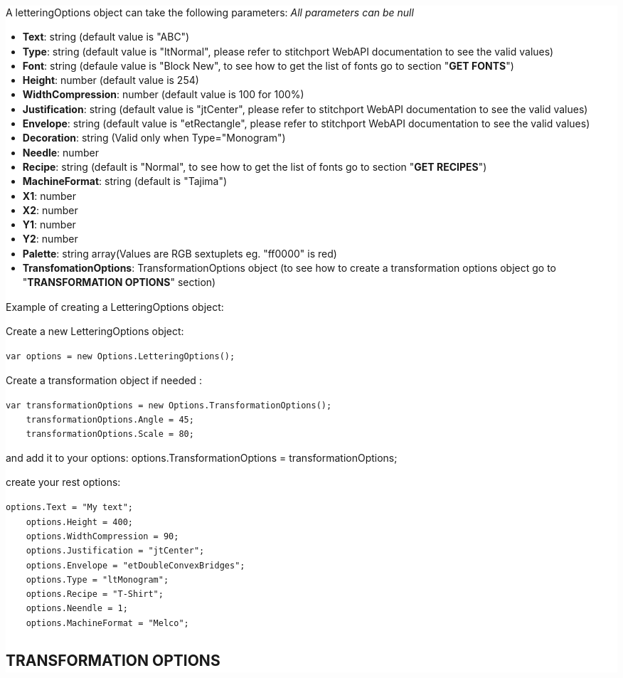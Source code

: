 A letteringOptions object can take the following parameters:
*All parameters can be null*

 - **Text**: string (default value is "ABC")
 - **Type**: string (default value is "ltNormal", please refer to stitchport WebAPI documentation to see the valid values)
 - **Font**: string (defaule value is "Block New", to see how to get the list of fonts go to section "**GET FONTS**")
 - **Height**: number (default value is 254)
 - **WidthCompression**: number (default value is 100 for 100%)
 - **Justification**: string (default value is "jtCenter", please refer to stitchport WebAPI documentation to see the valid values)
 - **Envelope**: string (default value is "etRectangle", please refer to stitchport WebAPI documentation to see the valid values)
 - **Decoration**: string (Valid only when Type="Monogram")
 - **Needle**: number
 - **Recipe**: string (default is "Normal", to see how to get the list of fonts go to section "**GET RECIPES**")
 - **MachineFormat**: string (default is "Tajima")
 - **X1**: number 
 -  **X2**: number 
 - **Y1**: number 
 - **Y2**: number 
 - **Palette**: string array(Values are RGB sextuplets eg. "ff0000" is red)
 - **TransfomationOptions**: TransformationOptions object (to see how to create a transformation options object go to "**TRANSFORMATION OPTIONS**" section)

Example of creating a LetteringOptions object:

Create a new LetteringOptions object:

	var options = new Options.LetteringOptions();

Create a transformation object if needed : 
	 	
	var transformationOptions = new Options.TransformationOptions();
        transformationOptions.Angle = 45;
        transformationOptions.Scale = 80;

and add it to your options:
	options.TransformationOptions = transformationOptions;

create your rest options:

	options.Text = "My text";
        options.Height = 400;
        options.WidthCompression = 90;
        options.Justification = "jtCenter";
        options.Envelope = "etDoubleConvexBridges";
        options.Type = "ltMonogram";
        options.Recipe = "T-Shirt";
        options.Neendle = 1;
        options.MachineFormat = "Melco";

TRANSFORMATION OPTIONS
---
